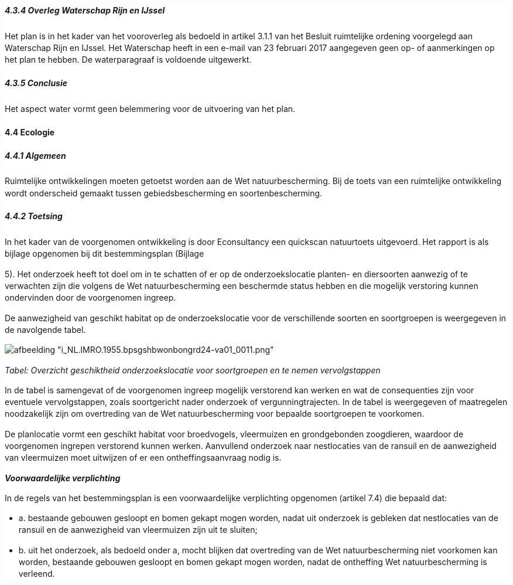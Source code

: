 ##### 4\.3\.4 Overleg Waterschap Rijn en IJssel

Het plan is in het kader van het vooroverleg als bedoeld in artikel 3\.1\.1 van het Besluit ruimtelijke ordening voorgelegd aan Waterschap Rijn en IJssel. Het Waterschap heeft in een e\-mail van 23 februari 2017 aangegeven geen op\- of aanmerkingen op het plan te hebben. De waterparagraaf is voldoende uitgewerkt.

##### 4\.3\.5 Conclusie

Het aspect water vormt geen belemmering voor de uitvoering van het plan.

#### 4\.4 Ecologie

##### 4\.4\.1 Algemeen

Ruimtelijke ontwikkelingen moeten getoetst worden aan de Wet natuurbescherming. Bij de toets van een ruimtelijke ontwikkeling wordt onderscheid gemaakt tussen gebiedsbescherming en soortenbescherming.

##### 4\.4\.2 Toetsing

In het kader van de voorgenomen ontwikkeling is door Econsultancy een quickscan natuurtoets uitgevoerd. Het rapport is als bijlage opgenomen bij dit bestemmingsplan (Bijlage

5). Het onderzoek heeft tot doel om in te schatten of er op de onderzoekslocatie planten\- en diersoorten aanwezig of te verwachten zijn die volgens de Wet natuurbescherming een beschermde status hebben en die mogelijk verstoring kunnen ondervinden door de voorgenomen ingreep.

De aanwezigheid van geschikt habitat op de onderzoekslocatie voor de verschillende soorten en soortgroepen is weergegeven in de navolgende tabel.

![afbeelding "i_NL.IMRO.1955.bpsgshbwonbongrd24-va01_0011.png"](i_NL.IMRO.1955.bpsgshbwonbongrd24-va01_0011.png)

*Tabel: Overzicht geschiktheid onderzoekslocatie voor soortgroepen en te nemen vervolgstappen*

In de tabel is samengevat of de voorgenomen ingreep mogelijk verstorend kan werken en wat de consequenties zijn voor eventuele vervolgstappen, zoals soortgericht nader onderzoek of vergunningtrajecten. In de tabel is weergegeven of maatregelen noodzakelijk zijn om overtreding van de Wet natuurbescherming voor bepaalde soortgroepen te voorkomen.

De planlocatie vormt een geschikt habitat voor broedvogels, vleermuizen en grondgebonden zoogdieren, waardoor de voorgenomen ingrepen verstorend kunnen werken. Aanvullend onderzoek naar nestlocaties van de ransuil en de aanwezigheid van vleermuizen moet uitwijzen of er een ontheffingsaanvraag nodig is.

***Voorwaardelijke verplichting***

In de regels van het bestemmingsplan is een voorwaardelijke verplichting opgenomen (artikel 7\.4\) die bepaald dat:

* a. bestaande gebouwen gesloopt en bomen gekapt mogen worden, nadat uit onderzoek is gebleken dat nestlocaties van de ransuil en de aanwezigheid van vleermuizen zijn uit te sluiten;

* b. uit het onderzoek, als bedoeld onder a, mocht blijken dat overtreding van de Wet natuurbescherming niet voorkomen kan worden, bestaande gebouwen gesloopt en bomen gekapt mogen worden, nadat de ontheffing Wet natuurbescherming is verleend.
